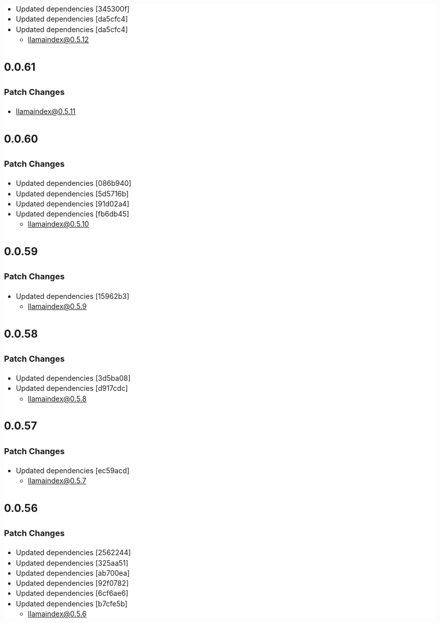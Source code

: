 - Updated dependencies [345300f]
- Updated dependencies [da5cfc4]
- Updated dependencies [da5cfc4]
  - llamaindex@0.5.12

## 0.0.61

### Patch Changes

- llamaindex@0.5.11

## 0.0.60

### Patch Changes

- Updated dependencies [086b940]
- Updated dependencies [5d5716b]
- Updated dependencies [91d02a4]
- Updated dependencies [fb6db45]
  - llamaindex@0.5.10

## 0.0.59

### Patch Changes

- Updated dependencies [15962b3]
  - llamaindex@0.5.9

## 0.0.58

### Patch Changes

- Updated dependencies [3d5ba08]
- Updated dependencies [d917cdc]
  - llamaindex@0.5.8

## 0.0.57

### Patch Changes

- Updated dependencies [ec59acd]
  - llamaindex@0.5.7

## 0.0.56

### Patch Changes

- Updated dependencies [2562244]
- Updated dependencies [325aa51]
- Updated dependencies [ab700ea]
- Updated dependencies [92f0782]
- Updated dependencies [6cf6ae6]
- Updated dependencies [b7cfe5b]
  - llamaindex@0.5.6

